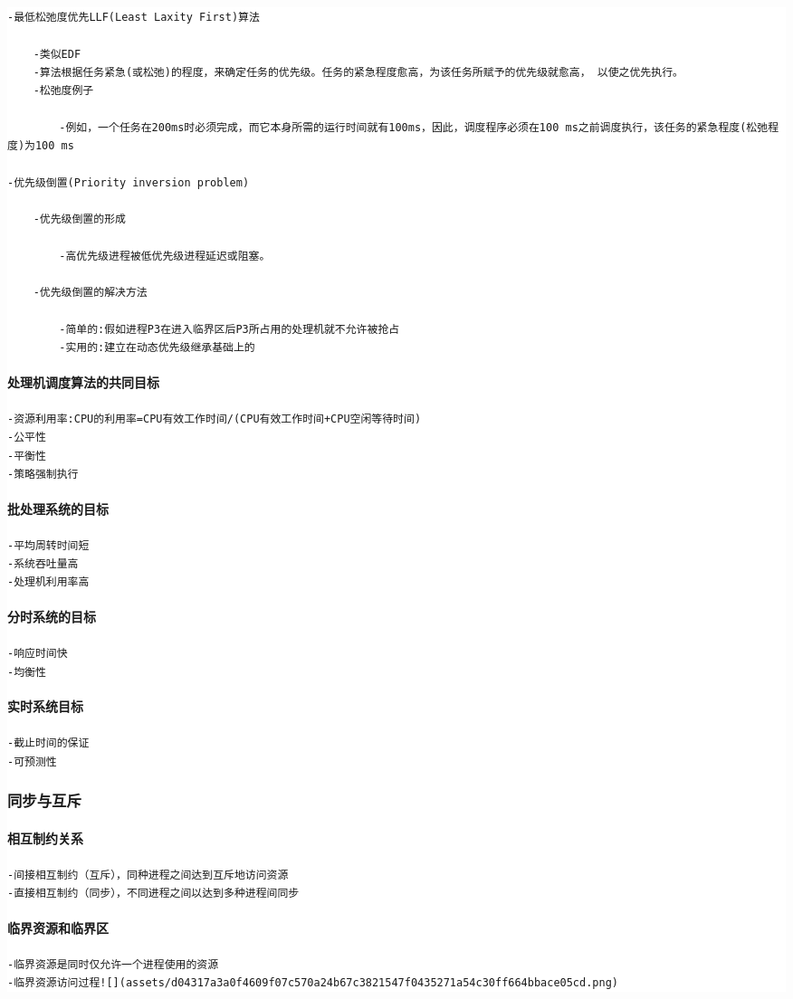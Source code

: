     -最低松弛度优先LLF(Least Laxity First)算法

	    -类似EDF
	    -算法根据任务紧急(或松弛)的程度，来确定任务的优先级。任务的紧急程度愈高，为该任务所赋予的优先级就愈高， 以使之优先执行。
	    -松弛度例子

		    -例如，一个任务在200ms时必须完成，而它本身所需的运行时间就有100ms，因此，调度程序必须在100 ms之前调度执行，该任务的紧急程度(松弛程度)为100 ms

    -优先级倒置(Priority inversion problem)

	    -优先级倒置的形成

		    -高优先级进程被低优先级进程延迟或阻塞。

	    -优先级倒置的解决方法

		    -简单的:假如进程P3在进入临界区后P3所占用的处理机就不允许被抢占
		    -实用的:建立在动态优先级继承基础上的

#### 处理机调度算法的共同目标

    -资源利用率:CPU的利用率=CPU有效工作时间/(CPU有效工作时间+CPU空闲等待时间)
    -公平性
    -平衡性
    -策略强制执行

#### 批处理系统的目标

    -平均周转时间短
    -系统吞吐量高
    -处理机利用率高

#### 分时系统的目标

    -响应时间快
    -均衡性

#### 实时系统目标

    -截止时间的保证
    -可预测性

### 同步与互斥

#### 相互制约关系

    -间接相互制约（互斥），同种进程之间达到互斥地访问资源
    -直接相互制约（同步），不同进程之间以达到多种进程间同步

#### 临界资源和临界区

    -临界资源是同时仅允许一个进程使用的资源
    -临界资源访问过程![](assets/d04317a3a0f4609f07c570a24b67c3821547f0435271a54c30ff664bbace05cd.png)
